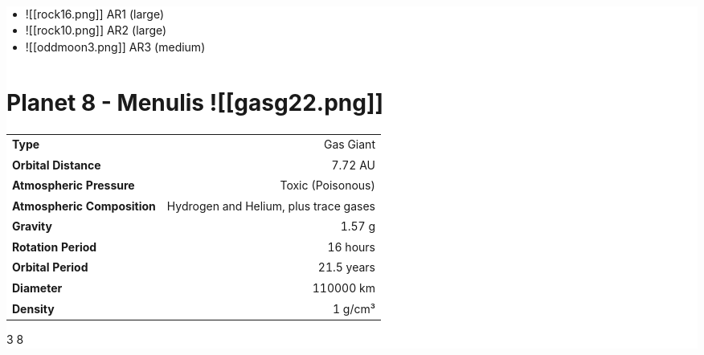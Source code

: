 - ![[rock16.png]] AR1 (large)
- ![[rock10.png]] AR2 (large)
- ![[oddmoon3.png]] AR3 (medium)


# Planet 8 - Menulis ![[gasg22.png]]
|                             |                           |
| --------------------------- | -------------------------:|
| **Type**                    |             Gas Giant |
| **Orbital Distance**        |   7.72 AU |
| **Atmospheric Pressure**    |       Toxic (Poisonous) |
| **Atmospheric Composition** |      Hydrogen and Helium, plus trace gases |
| **Gravity**                 |        1.57 g |
| **Rotation Period**         |  16 hours |
| **Orbital Period** | 21.5 years |
| **Diameter**                |      110000 km | 
| **Density**                 |    1 g/cm³ |



3
8




